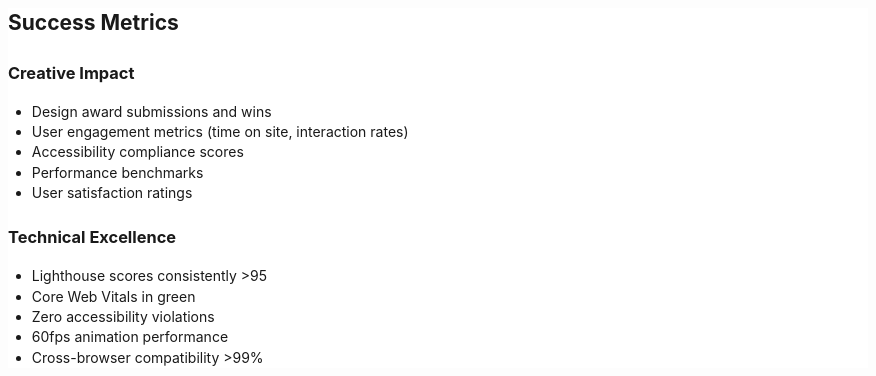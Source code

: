 ## Success Metrics

### Creative Impact
- Design award submissions and wins
- User engagement metrics (time on site, interaction rates)
- Accessibility compliance scores
- Performance benchmarks
- User satisfaction ratings

### Technical Excellence
- Lighthouse scores consistently >95
- Core Web Vitals in green
- Zero accessibility violations
- 60fps animation performance
- Cross-browser compatibility >99%